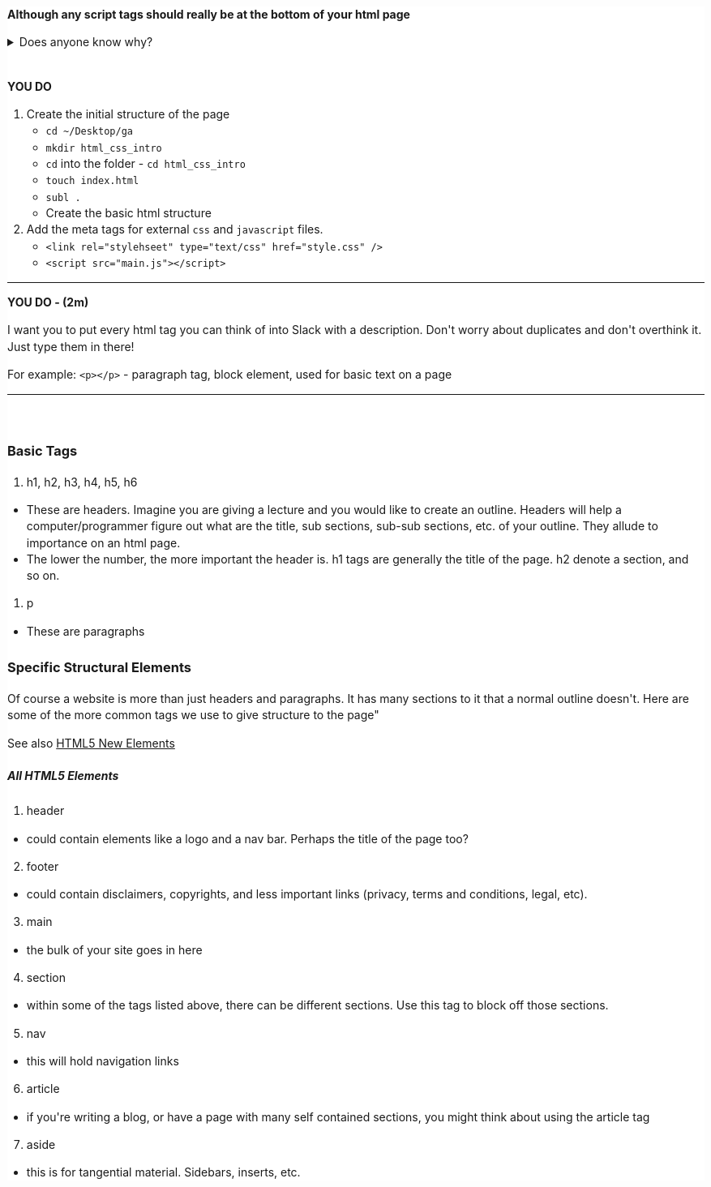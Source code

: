 **Although any script tags should really be at the bottom of your html page**

<details><summary>Does anyone know why?</summary></details>

<br />

**YOU DO**

1. Create the initial structure of the page
    - `cd ~/Desktop/ga`
    - `mkdir html_css_intro`
    - `cd` into the folder - `cd html_css_intro`
    - `touch index.html`
    - `subl .`
    - Create the basic html structure
2. Add the meta tags for external `css` and `javascript` files.
    - `<link rel="stylehseet" type="text/css" href="style.css" />`
    - `<script src="main.js"></script>`

---

**YOU DO - (2m)**

I want you to put every html tag you can think of into Slack with a description. Don't worry about duplicates and don't overthink it. Just type them in there!

For example: `<p></p>` - paragraph tag, block element, used for basic text on a page

---

<br />

### Basic Tags

1. h1, h2, h3, h4, h5, h6
  - These are headers.  Imagine you are giving a lecture and you would like to create an outline.  Headers will help a computer/programmer figure out what are the title, sub sections, sub-sub sections, etc. of your outline.  They allude to importance on an html page.
  - The lower the number, the more important the header is.  h1 tags are generally the title of the page.  h2 denote a section, and so on.
1. p
  - These are paragraphs

### Specific Structural Elements

Of course a website is more than just headers and paragraphs.  It has many sections to it that a normal outline doesn't.  Here are some of the more common tags we use to give structure to the page"

See also [HTML5 New Elements](http://www.w3schools.com/html/html5_new_elements.asp)

##### All HTML5 Elements
1. header
  - could contain elements like a logo and a nav bar.  Perhaps the title of the page too?
2. footer
  - could contain disclaimers, copyrights, and less important links (privacy, terms and conditions, legal, etc).
3. main
  - the bulk of your site goes in here
4. section
  - within some of the tags listed above, there can be different sections.  Use this tag to block off those sections.
5. nav
  - this will hold navigation links
6. article
  - if you're writing a blog, or have a page with many self contained sections, you might think about using the article tag
7. aside
  - this is for tangential material.  Sidebars, inserts, etc.
